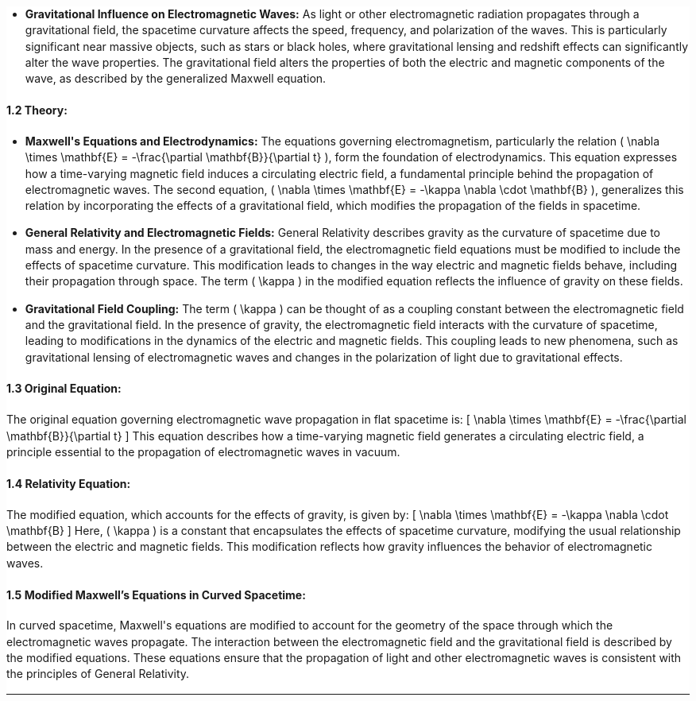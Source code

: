 - **Gravitational Influence on Electromagnetic Waves:** As light or other electromagnetic radiation propagates through a gravitational field, the spacetime curvature affects the speed, frequency, and polarization of the waves. This is particularly significant near massive objects, such as stars or black holes, where gravitational lensing and redshift effects can significantly alter the wave properties. The gravitational field alters the properties of both the electric and magnetic components of the wave, as described by the generalized Maxwell equation.

#### **1.2 Theory:**  
- **Maxwell's Equations and Electrodynamics:** The equations governing electromagnetism, particularly the relation \( \nabla \times \mathbf{E} = -\frac{\partial \mathbf{B}}{\partial t} \), form the foundation of electrodynamics. This equation expresses how a time-varying magnetic field induces a circulating electric field, a fundamental principle behind the propagation of electromagnetic waves. The second equation, \( \nabla \times \mathbf{E} = -\kappa \nabla \cdot \mathbf{B} \), generalizes this relation by incorporating the effects of a gravitational field, which modifies the propagation of the fields in spacetime.

- **General Relativity and Electromagnetic Fields:** General Relativity describes gravity as the curvature of spacetime due to mass and energy. In the presence of a gravitational field, the electromagnetic field equations must be modified to include the effects of spacetime curvature. This modification leads to changes in the way electric and magnetic fields behave, including their propagation through space. The term \( \kappa \) in the modified equation reflects the influence of gravity on these fields.

- **Gravitational Field Coupling:** The term \( \kappa \) can be thought of as a coupling constant between the electromagnetic field and the gravitational field. In the presence of gravity, the electromagnetic field interacts with the curvature of spacetime, leading to modifications in the dynamics of the electric and magnetic fields. This coupling leads to new phenomena, such as gravitational lensing of electromagnetic waves and changes in the polarization of light due to gravitational effects.

#### **1.3 Original Equation:**  
The original equation governing electromagnetic wave propagation in flat spacetime is:
\[
\nabla \times \mathbf{E} = -\frac{\partial \mathbf{B}}{\partial t}
\]
This equation describes how a time-varying magnetic field generates a circulating electric field, a principle essential to the propagation of electromagnetic waves in vacuum.

#### **1.4 Relativity Equation:**  
The modified equation, which accounts for the effects of gravity, is given by:
\[
\nabla \times \mathbf{E} = -\kappa \nabla \cdot \mathbf{B}
\]
Here, \( \kappa \) is a constant that encapsulates the effects of spacetime curvature, modifying the usual relationship between the electric and magnetic fields. This modification reflects how gravity influences the behavior of electromagnetic waves.

#### **1.5 Modified Maxwell’s Equations in Curved Spacetime:**  
In curved spacetime, Maxwell's equations are modified to account for the geometry of the space through which the electromagnetic waves propagate. The interaction between the electromagnetic field and the gravitational field is described by the modified equations. These equations ensure that the propagation of light and other electromagnetic waves is consistent with the principles of General Relativity.

---